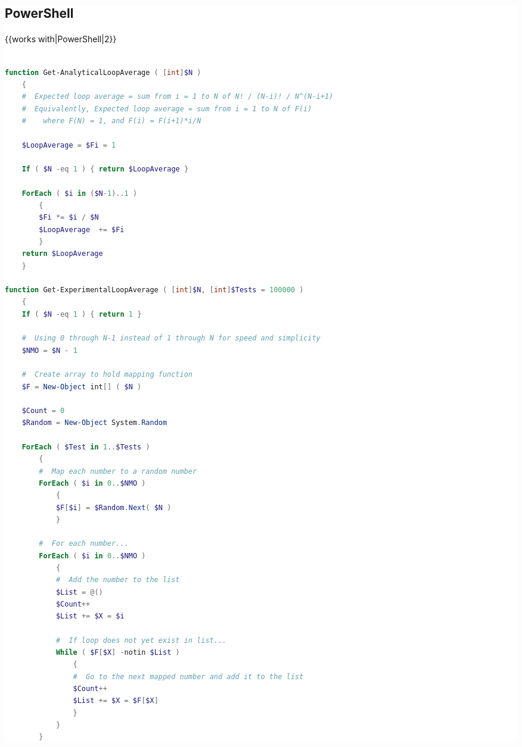 

## PowerShell

{{works with|PowerShell|2}}

```PowerShell

function Get-AnalyticalLoopAverage ( [int]$N )
    {
    #  Expected loop average = sum from i = 1 to N of N! / (N-i)! / N^(N-i+1)
    #  Equivalently, Expected loop average = sum from i = 1 to N of F(i)
    #    where F(N) = 1, and F(i) = F(i+1)*i/N
 
    $LoopAverage = $Fi = 1
 
    If ( $N -eq 1 ) { return $LoopAverage }
 
    ForEach ( $i in ($N-1)..1 )
        {
        $Fi *= $i / $N
        $LoopAverage  += $Fi
        }
    return $LoopAverage
    }
 
function Get-ExperimentalLoopAverage ( [int]$N, [int]$Tests = 100000 )
    {
    If ( $N -eq 1 ) { return 1 }
 
    #  Using 0 through N-1 instead of 1 through N for speed and simplicity
    $NMO = $N - 1
 
    #  Create array to hold mapping function
    $F = New-Object int[] ( $N )
 
    $Count = 0
    $Random = New-Object System.Random
 
    ForEach ( $Test in 1..$Tests )
        {
        #  Map each number to a random number
        ForEach ( $i in 0..$NMO )
            {
            $F[$i] = $Random.Next( $N )
            }
 
        #  For each number...
        ForEach ( $i in 0..$NMO )
            {
            #  Add the number to the list
            $List = @()
            $Count++
            $List += $X = $i
 
            #  If loop does not yet exist in list...
            While ( $F[$X] -notin $List )
                {
                #  Go to the next mapped number and add it to the list
                $Count++
                $List += $X = $F[$X]
                }
            }
        }
```